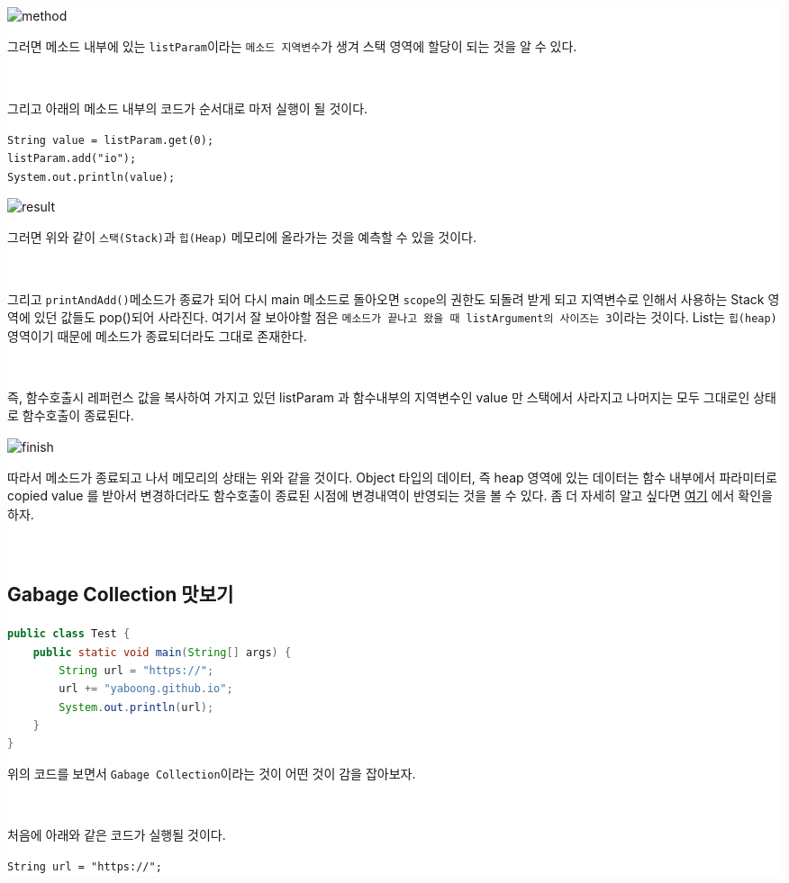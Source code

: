 ![method](https://s3.ap-northeast-2.amazonaws.com/yaboong-blog-static-resources/java/java-memory-management_heap-6.png)

그러면 메소드 내부에 있는 `listParam`이라는 `메소드 지역변수`가 생겨 스택 영역에 할당이 되는 것을 알 수 있다. 

<br>

그리고 아래의 메소드 내부의 코드가 순서대로 마저 실행이 될 것이다. 

```
String value = listParam.get(0);
listParam.add("io");
System.out.println(value);
```

![result](https://s3.ap-northeast-2.amazonaws.com/yaboong-blog-static-resources/java/java-memory-management_heap-7.png)

그러면 위와 같이 `스택(Stack)`과 `힙(Heap)` 메모리에 올라가는 것을 예측할 수 있을 것이다. 

<br>

그리고 `printAndAdd()`메소드가 종료가 되어 다시 main 메소드로 돌아오면 `scope`의 권한도 되돌려 받게 되고 지역변수로 인해서 사용하는 Stack 영역에 있던 값들도 pop()되어 
사라진다. 여기서 잘 보아야할 점은 `메소드가 끝나고 왔을 때 listArgument의 사이즈는 3`이라는 것이다. List는 `힙(heap)`영역이기 때문에 메소드가
종료되더라도 그대로 존재한다. 

<br>

즉, 함수호출시 레퍼런스 값을 복사하여 가지고 있던 listParam 과 함수내부의 지역변수인 value 만 스택에서 사라지고 나머지는 모두 그대로인 상태로 함수호출이 종료된다.

![finish](https://s3.ap-northeast-2.amazonaws.com/yaboong-blog-static-resources/java/java-memory-management_heap-8.png)

따라서 메소드가 종료되고 나서 메모리의 상태는 위와 같을 것이다. Object 타입의 데이터, 즉 heap 영역에 있는 데이터는 함수 내부에서 파라미터로 copied value 를 받아서 변경하더라도 함수호출이 종료된 시점에 변경내역이 반영되는 것을 볼 수 있다.
좀 더 자세히 알고 싶다면 [여기](https://github.com/wjdrbs96/Today-I-Learn/blob/master/Java/Java-Basic/Call%20by%20Reference%20vs%20Call%20By%20Value.md) 에서 확인을 하자.


<br>

## Gabage Collection 맛보기

```java
public class Test {
    public static void main(String[] args) {
        String url = "https://";
        url += "yaboong.github.io";
        System.out.println(url);
    }
}
```

위의 코드를 보면서 `Gabage Collection`이라는 것이 어떤 것이 감을 잡아보자.

<br>

처음에 아래와 같은 코드가 실행될 것이다. 

```
String url = "https://";
```
